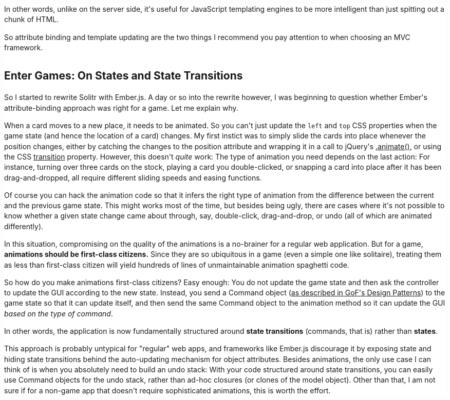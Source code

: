In other words, unlike on the server side, it's useful for JavaScript
templating engines to be more intelligent than just spitting out a chunk of
HTML.

So attribute binding and template updating are the two things I recommend you
pay attention to when choosing an MVC framework.

## Enter Games: On States and State Transitions

So I started to rewrite Solitr with Ember.js. A day or so into the rewrite
however, I was beginning to question whether Ember's attribute-binding approach
was right for a game. Let me explain why.

When a card moves to a new place, it needs to be animated. So you can't just
update the `left` and `top` CSS properties when the game state (and hence the
location of a card) changes. My first instict was to simply slide the
cards into place whenever the position changes, either by catching the
changes to the position attribute and wrapping it in a call to
jQuery's [.animate()](http://api.jquery.com/animate/), or using the CSS
[transition](https://developer.mozilla.org/en/CSS/transition) property.
However, this doesn't *quite* work: The type of animation you need depends on
the last action: For instance, turning over three cards on the stock, playing a
card you double-clicked, or snapping a card into place after it has been
drag-and-dropped, all require different sliding speeds and easing functions.

Of course you can hack the animation code so that it infers the right type of
animation from the difference between the current and the previous game state.
This might works most of the time, but besides being ugly, there are cases
where it's not possible to know whether a given state change came about
through, say, double-click, drag-and-drop, or undo (all of which are animated
differently).

In this situation, compromising on the quality of the animations is a
no-brainer for a regular web application. But for a game, **animations should
be first-class citizens.** Since they are so ubiquitous in a game (even a
simple one like solitaire), treating them as less than first-class citizen will
yield hundreds of lines of unmaintainable animation spaghetti code.

So how do you make animations first-class citizens? Easy enough: You do not
update the game state and then ask the controller to update the GUI according
to the new state. Instead, you send a Command object ([as described in
GoF's Design Patterns](http://www.ece.ubc.ca/~matei/EECE417/command-pattern.pdf)) to the game
state so that it can update itself, and then send the same Command object to
the animation method so it can update the GUI *based on the type of command*.

In other words, the application is now fundamentally structured around **state
transitions** (commands, that is) rather than **states**.

This approach is probably untypical for "regular" web apps, and frameworks like
Ember.js discourage it by exposing state and hiding state transitions behind
the auto-updating mechanism for object attributes. Besides animations, the only use case I can
think of is when you absolutely need to build an undo stack: With your code
structured around state transitions, you can easily use Command objects for the
undo stack, rather than ad-hoc closures (or clones of the model object). Other
than that, I am not sure if for a non-game app that doesn't require
sophisticated animations, this is worth the effort. 
